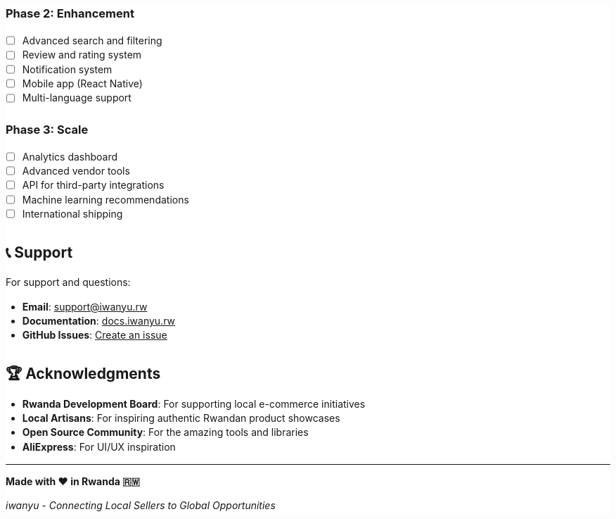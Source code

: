 ### Phase 2: Enhancement
- [ ] Advanced search and filtering
- [ ] Review and rating system
- [ ] Notification system
- [ ] Mobile app (React Native)
- [ ] Multi-language support

### Phase 3: Scale
- [ ] Analytics dashboard
- [ ] Advanced vendor tools
- [ ] API for third-party integrations
- [ ] Machine learning recommendations
- [ ] International shipping

## 📞 Support

For support and questions:

- **Email**: support@iwanyu.rw
- **Documentation**: [docs.iwanyu.rw](https://docs.iwanyu.rw)
- **GitHub Issues**: [Create an issue](https://github.com/your-username/iwanyu2.0/issues)

## 🏆 Acknowledgments

- **Rwanda Development Board**: For supporting local e-commerce initiatives
- **Local Artisans**: For inspiring authentic Rwandan product showcases
- **Open Source Community**: For the amazing tools and libraries
- **AliExpress**: For UI/UX inspiration

---

**Made with ❤️ in Rwanda 🇷🇼**

*iwanyu - Connecting Local Sellers to Global Opportunities*
